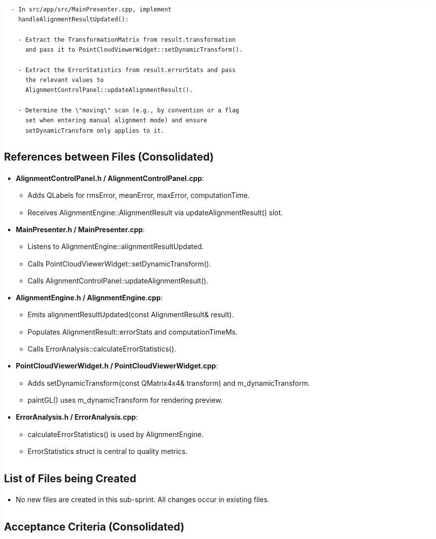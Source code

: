       - In src/app/src/MainPresenter.cpp, implement
        handleAlignmentResultUpdated():

        - Extract the TransformationMatrix from result.transformation
          and pass it to PointCloudViewerWidget::setDynamicTransform().

        - Extract the ErrorStatistics from result.errorStats and pass
          the relevant values to
          AlignmentControlPanel::updateAlignmentResult().

        - Determine the \"moving\" scan (e.g., by convention or a flag
          set when entering manual alignment mode) and ensure
          setDynamicTransform only applies to it.

## References between Files (Consolidated)

- **AlignmentControlPanel.h / AlignmentControlPanel.cpp**:

  - Adds QLabels for rmsError, meanError, maxError, computationTime.

  - Receives AlignmentEngine::AlignmentResult via
    updateAlignmentResult() slot.

- **MainPresenter.h / MainPresenter.cpp**:

  - Listens to AlignmentEngine::alignmentResultUpdated.

  - Calls PointCloudViewerWidget::setDynamicTransform().

  - Calls AlignmentControlPanel::updateAlignmentResult().

- **AlignmentEngine.h / AlignmentEngine.cpp**:

  - Emits alignmentResultUpdated(const AlignmentResult& result).

  - Populates AlignmentResult::errorStats and computationTimeMs.

  - Calls ErrorAnalysis::calculateErrorStatistics().

- **PointCloudViewerWidget.h / PointCloudViewerWidget.cpp**:

  - Adds setDynamicTransform(const QMatrix4x4& transform) and
    m_dynamicTransform.

  - paintGL() uses m_dynamicTransform for rendering preview.

- **ErrorAnalysis.h / ErrorAnalysis.cpp**:

  - calculateErrorStatistics() is used by AlignmentEngine.

  - ErrorStatistics struct is central to quality metrics.

## List of Files being Created

- No new files are created in this sub-sprint. All changes occur in
  existing files.

## Acceptance Criteria (Consolidated)
